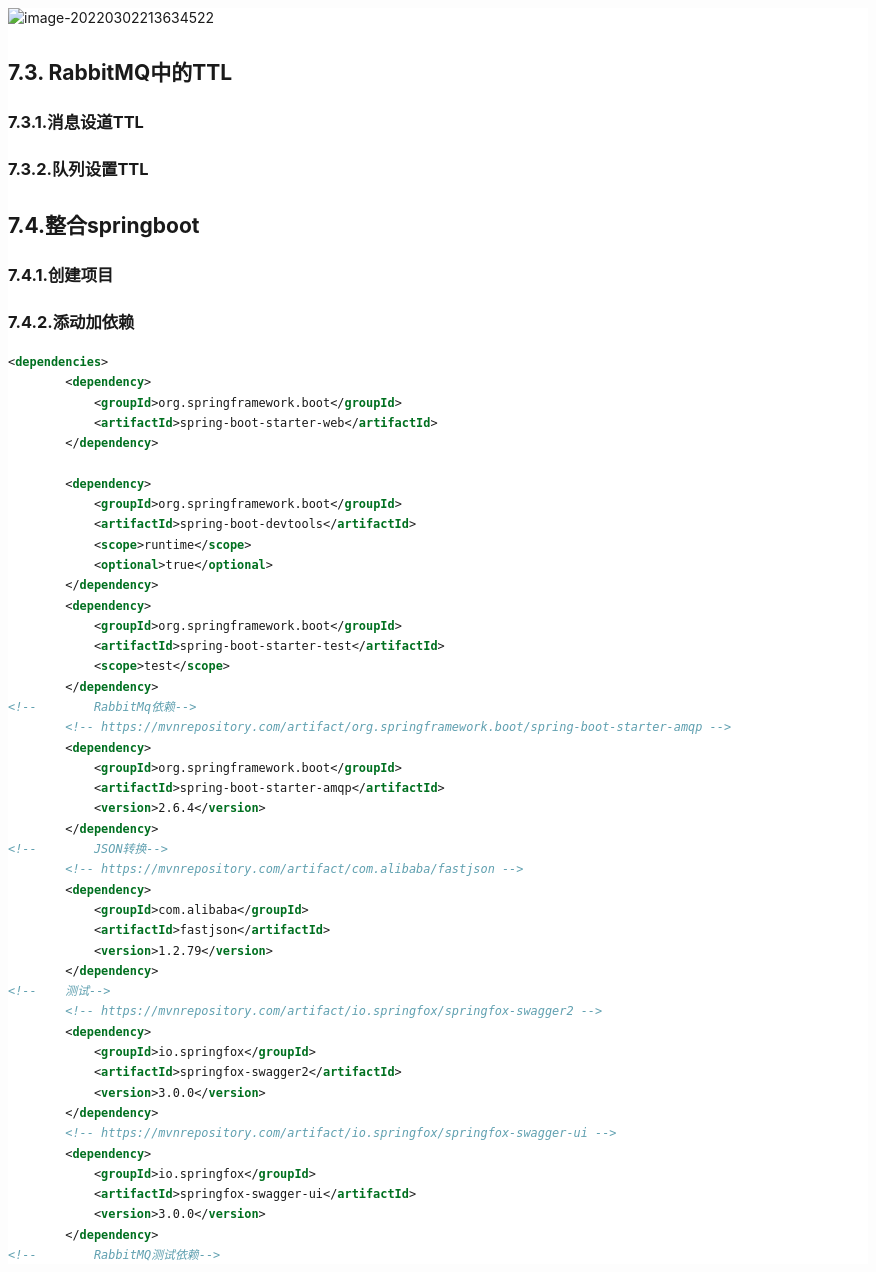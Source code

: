 ![image-20220302213634522](https://zhangyuyetypora.oss-cn-guangzhou.aliyuncs.com/typora-user-images/image-20220302213634522.png)

## 7.3. RabbitMQ中的TTL

### 7.3.1.消息设道TTL

### 7.3.2.队列设置TTL

## 7.4.整合springboot

### 7.4.1.创建项目

### 7.4.2.添动加依赖

```xml
<dependencies>
        <dependency>
            <groupId>org.springframework.boot</groupId>
            <artifactId>spring-boot-starter-web</artifactId>
        </dependency>

        <dependency>
            <groupId>org.springframework.boot</groupId>
            <artifactId>spring-boot-devtools</artifactId>
            <scope>runtime</scope>
            <optional>true</optional>
        </dependency>
        <dependency>
            <groupId>org.springframework.boot</groupId>
            <artifactId>spring-boot-starter-test</artifactId>
            <scope>test</scope>
        </dependency>
<!--        RabbitMq依赖-->
        <!-- https://mvnrepository.com/artifact/org.springframework.boot/spring-boot-starter-amqp -->
        <dependency>
            <groupId>org.springframework.boot</groupId>
            <artifactId>spring-boot-starter-amqp</artifactId>
            <version>2.6.4</version>
        </dependency>
<!--        JSON转换-->
        <!-- https://mvnrepository.com/artifact/com.alibaba/fastjson -->
        <dependency>
            <groupId>com.alibaba</groupId>
            <artifactId>fastjson</artifactId>
            <version>1.2.79</version>
        </dependency>
<!--    测试-->
        <!-- https://mvnrepository.com/artifact/io.springfox/springfox-swagger2 -->
        <dependency>
            <groupId>io.springfox</groupId>
            <artifactId>springfox-swagger2</artifactId>
            <version>3.0.0</version>
        </dependency>
        <!-- https://mvnrepository.com/artifact/io.springfox/springfox-swagger-ui -->
        <dependency>
            <groupId>io.springfox</groupId>
            <artifactId>springfox-swagger-ui</artifactId>
            <version>3.0.0</version>
        </dependency>
<!--        RabbitMQ测试依赖-->
```